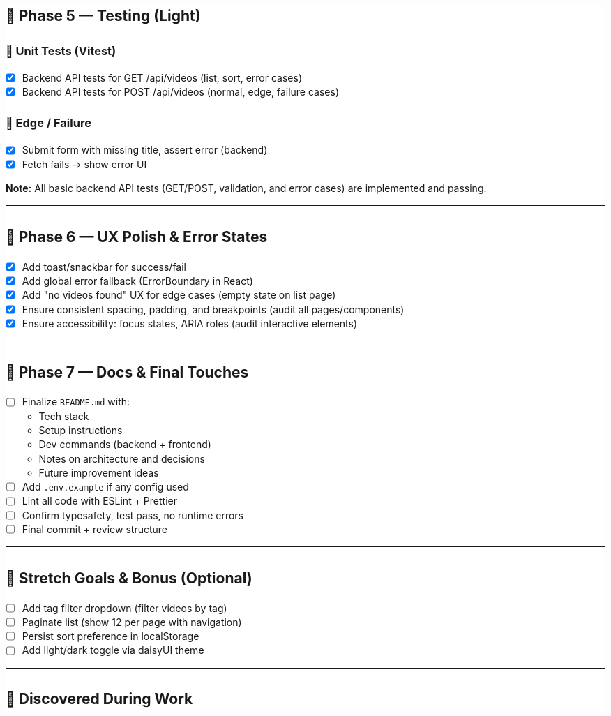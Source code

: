 
## 🧪 Phase 5 — Testing (Light)

### 🧮 Unit Tests (Vitest)
- [x] Backend API tests for GET /api/videos (list, sort, error cases)
- [x] Backend API tests for POST /api/videos (normal, edge, failure cases)

### 🎯 Edge / Failure
- [x] Submit form with missing title, assert error (backend)
- [x] Fetch fails → show error UI

**Note:** All basic backend API tests (GET/POST, validation, and error cases) are implemented and passing.

---

## 🎨 Phase 6 — UX Polish & Error States

- [x] Add toast/snackbar for success/fail
- [x] Add global error fallback (ErrorBoundary in React)
- [x] Add "no videos found" UX for edge cases (empty state on list page)
- [x] Ensure consistent spacing, padding, and breakpoints (audit all pages/components)
- [x] Ensure accessibility: focus states, ARIA roles (audit interactive elements)

---

## 📝 Phase 7 — Docs & Final Touches

- [ ] Finalize `README.md` with:
  - Tech stack
  - Setup instructions
  - Dev commands (backend + frontend)
  - Notes on architecture and decisions
  - Future improvement ideas
- [ ] Add `.env.example` if any config used
- [ ] Lint all code with ESLint + Prettier
- [ ] Confirm typesafety, test pass, no runtime errors
- [ ] Final commit + review structure

---

## 🌟 Stretch Goals & Bonus (Optional)

- [ ] Add tag filter dropdown (filter videos by tag)
- [ ] Paginate list (show 12 per page with navigation)
- [ ] Persist sort preference in localStorage
- [ ] Add light/dark toggle via daisyUI theme

---

## 🧠 Discovered During Work
